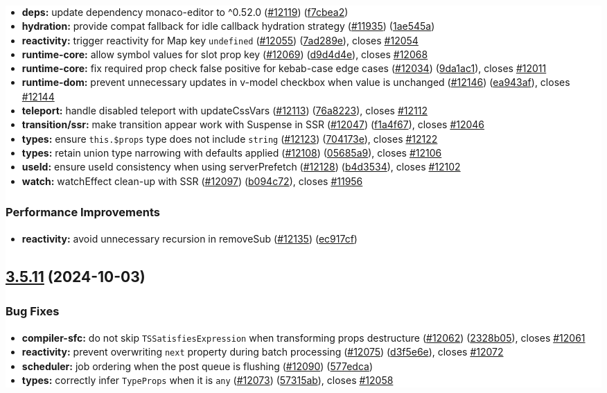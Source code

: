 * **deps:** update dependency monaco-editor to ^0.52.0 ([#12119](https://github.com/vuejs/core/issues/12119)) ([f7cbea2](https://github.com/vuejs/core/commit/f7cbea2111c7770a180b640f36f6a5d4d6abc698))
* **hydration:** provide compat fallback for idle callback hydration strategy ([#11935](https://github.com/vuejs/core/issues/11935)) ([1ae545a](https://github.com/vuejs/core/commit/1ae545a3786abef983be1c969726489685569c92))
* **reactivity:** trigger reactivity for Map key `undefined` ([#12055](https://github.com/vuejs/core/issues/12055)) ([7ad289e](https://github.com/vuejs/core/commit/7ad289e1e7fea654524008ff91e43a8b8a55ef22)), closes [#12054](https://github.com/vuejs/core/issues/12054)
* **runtime-core:** allow symbol values for slot prop key ([#12069](https://github.com/vuejs/core/issues/12069)) ([d9d4d4e](https://github.com/vuejs/core/commit/d9d4d4e158cd51a9ddda249f29de8467f60b2792)), closes [#12068](https://github.com/vuejs/core/issues/12068)
* **runtime-core:** fix required prop check false positive for kebab-case edge cases  ([#12034](https://github.com/vuejs/core/issues/12034)) ([9da1ac1](https://github.com/vuejs/core/commit/9da1ac156552ac449754e1373aac7e349841becb)), closes [#12011](https://github.com/vuejs/core/issues/12011)
* **runtime-dom:** prevent unnecessary updates in v-model checkbox when value is unchanged ([#12146](https://github.com/vuejs/core/issues/12146)) ([ea943af](https://github.com/vuejs/core/commit/ea943afe404c4ca4b729906c5e8daf7aa2ccde9b)), closes [#12144](https://github.com/vuejs/core/issues/12144)
* **teleport:** handle disabled teleport with updateCssVars ([#12113](https://github.com/vuejs/core/issues/12113)) ([76a8223](https://github.com/vuejs/core/commit/76a8223199c148b79a5c0ea19e235164809760cd)), closes [#12112](https://github.com/vuejs/core/issues/12112)
* **transition/ssr:** make transition appear work with Suspense in SSR ([#12047](https://github.com/vuejs/core/issues/12047)) ([f1a4f67](https://github.com/vuejs/core/commit/f1a4f67aedfe83e440c54222213f070774faa421)), closes [#12046](https://github.com/vuejs/core/issues/12046)
* **types:** ensure `this.$props` type does not include `string` ([#12123](https://github.com/vuejs/core/issues/12123)) ([704173e](https://github.com/vuejs/core/commit/704173e24276706de672cca6c9507e4dd9651197)), closes [#12122](https://github.com/vuejs/core/issues/12122)
* **types:** retain union type narrowing with defaults applied ([#12108](https://github.com/vuejs/core/issues/12108)) ([05685a9](https://github.com/vuejs/core/commit/05685a9d7c42d4cd37169b867833776b91154fed)), closes [#12106](https://github.com/vuejs/core/issues/12106)
* **useId:** ensure useId consistency when using serverPrefetch ([#12128](https://github.com/vuejs/core/issues/12128)) ([b4d3534](https://github.com/vuejs/core/commit/b4d35349d8bc39aa15bd3f1094d230e5928b177c)), closes [#12102](https://github.com/vuejs/core/issues/12102)
* **watch:** watchEffect clean-up with SSR ([#12097](https://github.com/vuejs/core/issues/12097)) ([b094c72](https://github.com/vuejs/core/commit/b094c72b3d40c52c7124f145a9db028509a11202)), closes [#11956](https://github.com/vuejs/core/issues/11956)


### Performance Improvements

* **reactivity:** avoid unnecessary recursion in removeSub ([#12135](https://github.com/vuejs/core/issues/12135)) ([ec917cf](https://github.com/vuejs/core/commit/ec917cfdb9d0169cd0835d3a0e28244242657dc9))



## [3.5.11](https://github.com/vuejs/core/compare/v3.5.10...v3.5.11) (2024-10-03)


### Bug Fixes

* **compiler-sfc:** do not skip `TSSatisfiesExpression` when transforming props destructure ([#12062](https://github.com/vuejs/core/issues/12062)) ([2328b05](https://github.com/vuejs/core/commit/2328b051f4efa1f1394b7d4e73b7c3f76e430e7c)), closes [#12061](https://github.com/vuejs/core/issues/12061)
* **reactivity:** prevent overwriting `next` property during batch processing ([#12075](https://github.com/vuejs/core/issues/12075)) ([d3f5e6e](https://github.com/vuejs/core/commit/d3f5e6e5319b4ffaa55ca9a2ea3d95d78e76fa58)), closes [#12072](https://github.com/vuejs/core/issues/12072)
* **scheduler:** job ordering when the post queue is flushing ([#12090](https://github.com/vuejs/core/issues/12090)) ([577edca](https://github.com/vuejs/core/commit/577edca8e7795436efd710d1c289ea8ea2642b0e))
* **types:** correctly infer `TypeProps` when it is `any` ([#12073](https://github.com/vuejs/core/issues/12073)) ([57315ab](https://github.com/vuejs/core/commit/57315ab9688c9741a271d1075bbd28cbe5f71e2f)), closes [#12058](https://github.com/vuejs/core/issues/12058)